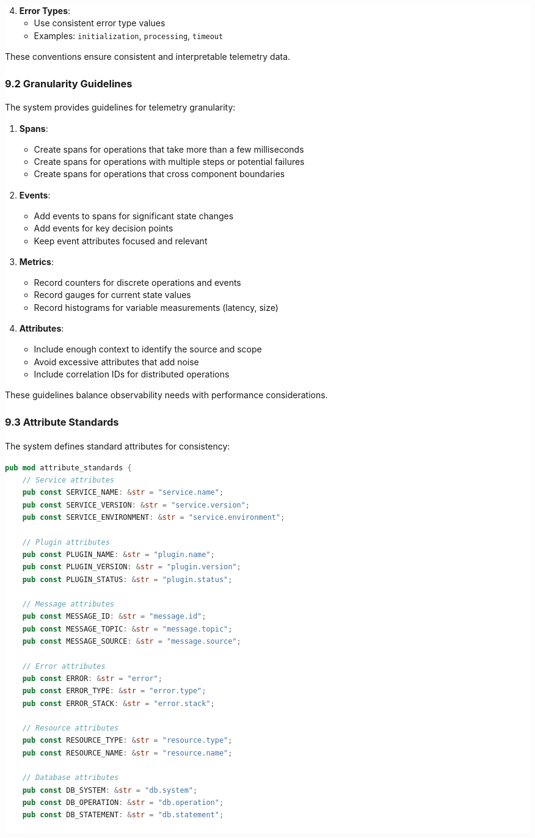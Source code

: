 4. **Error Types**:
   - Use consistent error type values
   - Examples: `initialization`, `processing`, `timeout`

These conventions ensure consistent and interpretable telemetry data.

### 9.2 Granularity Guidelines

The system provides guidelines for telemetry granularity:

1. **Spans**:
   - Create spans for operations that take more than a few milliseconds
   - Create spans for operations with multiple steps or potential failures
   - Create spans for operations that cross component boundaries

2. **Events**:
   - Add events to spans for significant state changes
   - Add events for key decision points
   - Keep event attributes focused and relevant

3. **Metrics**:
   - Record counters for discrete operations and events
   - Record gauges for current state values
   - Record histograms for variable measurements (latency, size)

4. **Attributes**:
   - Include enough context to identify the source and scope
   - Avoid excessive attributes that add noise
   - Include correlation IDs for distributed operations

These guidelines balance observability needs with performance considerations.

### 9.3 Attribute Standards

The system defines standard attributes for consistency:

```rust
pub mod attribute_standards {
    // Service attributes
    pub const SERVICE_NAME: &str = "service.name";
    pub const SERVICE_VERSION: &str = "service.version";
    pub const SERVICE_ENVIRONMENT: &str = "service.environment";
    
    // Plugin attributes
    pub const PLUGIN_NAME: &str = "plugin.name";
    pub const PLUGIN_VERSION: &str = "plugin.version";
    pub const PLUGIN_STATUS: &str = "plugin.status";
    
    // Message attributes
    pub const MESSAGE_ID: &str = "message.id";
    pub const MESSAGE_TOPIC: &str = "message.topic";
    pub const MESSAGE_SOURCE: &str = "message.source";
    
    // Error attributes
    pub const ERROR: &str = "error";
    pub const ERROR_TYPE: &str = "error.type";
    pub const ERROR_STACK: &str = "error.stack";
    
    // Resource attributes
    pub const RESOURCE_TYPE: &str = "resource.type";
    pub const RESOURCE_NAME: &str = "resource.name";
    
    // Database attributes
    pub const DB_SYSTEM: &str = "db.system";
    pub const DB_OPERATION: &str = "db.operation";
    pub const DB_STATEMENT: &str = "db.statement";
    
```
